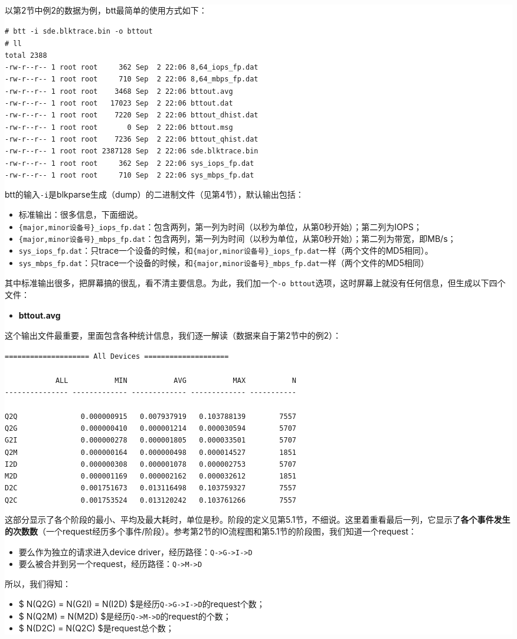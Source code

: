 以第2节中例2的数据为例，btt最简单的使用方式如下：

```
# btt -i sde.blktrace.bin -o bttout
# ll
total 2388
-rw-r--r-- 1 root root     362 Sep  2 22:06 8,64_iops_fp.dat
-rw-r--r-- 1 root root     710 Sep  2 22:06 8,64_mbps_fp.dat
-rw-r--r-- 1 root root    3468 Sep  2 22:06 bttout.avg
-rw-r--r-- 1 root root   17023 Sep  2 22:06 bttout.dat
-rw-r--r-- 1 root root    7220 Sep  2 22:06 bttout_dhist.dat
-rw-r--r-- 1 root root       0 Sep  2 22:06 bttout.msg
-rw-r--r-- 1 root root    7236 Sep  2 22:06 bttout_qhist.dat
-rw-r--r-- 1 root root 2387128 Sep  2 22:06 sde.blktrace.bin
-rw-r--r-- 1 root root     362 Sep  2 22:06 sys_iops_fp.dat
-rw-r--r-- 1 root root     710 Sep  2 22:06 sys_mbps_fp.dat
```

btt的输入`-i`是blkparse生成（dump）的二进制文件（见第4节），默认输出包括：

- 标准输出：很多信息，下面细说。
- `{major,minor设备号}_iops_fp.dat`：包含两列，第一列为时间（以秒为单位，从第0秒开始）；第二列为IOPS；
- `{major,minor设备号}_mbps_fp.dat`：包含两列，第一列为时间（以秒为单位，从第0秒开始）；第二列为带宽，即MB/s；
- `sys_iops_fp.dat`：只trace一个设备的时候，和`{major,minor设备号}_iops_fp.dat`一样（两个文件的MD5相同）。
- `sys_mbps_fp.dat`：只trace一个设备的时候，和`{major,minor设备号}_mbps_fp.dat`一样（两个文件的MD5相同）

其中标准输出很多，把屏幕搞的很乱，看不清主要信息。为此，我们加一个`-o bttout`选项，这时屏幕上就没有任何信息，但生成以下四个文件：

- **bttout.avg**

这个输出文件最重要，里面包含各种统计信息，我们逐一解读（数据来自于第2节中的例2）：

```
==================== All Devices ====================

            ALL           MIN           AVG           MAX           N
--------------- ------------- ------------- ------------- -----------

Q2Q               0.000000915   0.007937919   0.103788139        7557
Q2G               0.000000410   0.000001214   0.000030594        5707
G2I               0.000000278   0.000001805   0.000033501        5707
Q2M               0.000000164   0.000000498   0.000014527        1851
I2D               0.000000308   0.000001078   0.000002753        5707
M2D               0.000001169   0.000002162   0.000032612        1851
D2C               0.001751673   0.013116498   0.103759327        7557
Q2C               0.001753524   0.013120242   0.103761266        7557
```

这部分显示了各个阶段的最小、平均及最大耗时，单位是秒。阶段的定义见第5.1节，不细说。这里着重看最后一列，它显示了**各个事件发生的次数数**（一个request经历多个事件/阶段）。参考第2节的IO流程图和第5.1节的阶段图，我们知道一个request：

- 要么作为独立的请求进入device driver，经历路径：`Q->G->I->D`
- 要么被合并到另一个request，经历路径：`Q->M->D`

所以，我们得知：

- $ N(Q2G) = N(G2I) = N(I2D) $是经历`Q->G->I->D`的request个数；
- $ N(Q2M) = N(M2D) $是经历`Q->M->D`的request的个数；
- $ N(D2C) = N(Q2C) $是request总个数；

